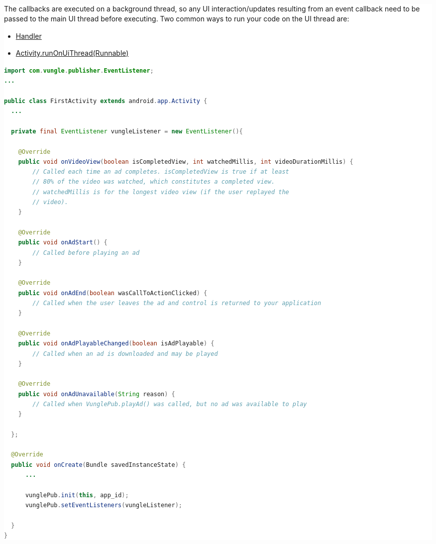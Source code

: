 The callbacks are executed on a background thread, so any UI interaction/updates resulting from an event callback need to be passed to the main UI thread before executing. Two common ways to run your code on the UI thread are:

* [Handler](http://developer.android.com/reference/android/os/Handler.html)

* [Activity.runOnUiThread(Runnable)](http://developer.android.com/reference/android/app/Activity.html#runOnUiThread(java.lang.Runnable))

```java
import com.vungle.publisher.EventListener;
...

public class FirstActivity extends android.app.Activity {
  ...

  private final EventListener vungleListener = new EventListener(){

    @Override
    public void onVideoView(boolean isCompletedView, int watchedMillis, int videoDurationMillis) {
        // Called each time an ad completes. isCompletedView is true if at least  
        // 80% of the video was watched, which constitutes a completed view.  
        // watchedMillis is for the longest video view (if the user replayed the 
        // video).
    }

    @Override
    public void onAdStart() {
        // Called before playing an ad
    }

    @Override
    public void onAdEnd(boolean wasCallToActionClicked) {
        // Called when the user leaves the ad and control is returned to your application
    }

    @Override
    public void onAdPlayableChanged(boolean isAdPlayable) {
        // Called when an ad is downloaded and may be played
    }
    
    @Override
    public void onAdUnavailable(String reason) {
        // Called when VunglePub.playAd() was called, but no ad was available to play
    }
    
  };

  @Override
  public void onCreate(Bundle savedInstanceState) {
      ...

      vunglePub.init(this, app_id);
      vunglePub.setEventListeners(vungleListener);

  }
}
```
